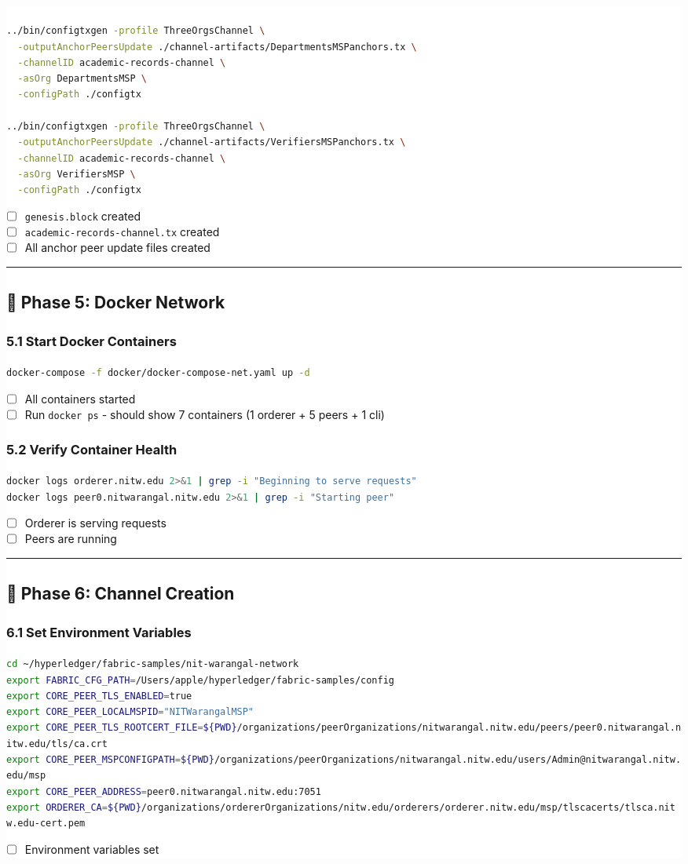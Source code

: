 ```bash

../bin/configtxgen -profile ThreeOrgsChannel \
  -outputAnchorPeersUpdate ./channel-artifacts/DepartmentsMSPanchors.tx \
  -channelID academic-records-channel \
  -asOrg DepartmentsMSP \
  -configPath ./configtx

../bin/configtxgen -profile ThreeOrgsChannel \
  -outputAnchorPeersUpdate ./channel-artifacts/VerifiersMSPanchors.tx \
  -channelID academic-records-channel \
  -asOrg VerifiersMSP \
  -configPath ./configtx
```
- [ ] `genesis.block` created
- [ ] `academic-records-channel.tx` created
- [ ] All anchor peer update files created

---

## 🐳 Phase 5: Docker Network

### 5.1 Start Docker Containers
```bash
docker-compose -f docker/docker-compose-net.yaml up -d
```
- [ ] All containers started
- [ ] Run `docker ps` - should show 7 containers (1 orderer + 5 peers + 1 cli)

### 5.2 Verify Container Health
```bash
docker logs orderer.nitw.edu 2>&1 | grep -i "Beginning to serve requests"
docker logs peer0.nitwarangal.nitw.edu 2>&1 | grep -i "Starting peer"
```
- [ ] Orderer is serving requests
- [ ] Peers are running

---

## 📡 Phase 6: Channel Creation

### 6.1 Set Environment Variables
```bash
cd ~/hyperledger/fabric-samples/nit-warangal-network
export FABRIC_CFG_PATH=/Users/apple/hyperledger/fabric-samples/config
export CORE_PEER_TLS_ENABLED=true
export CORE_PEER_LOCALMSPID="NITWarangalMSP"
export CORE_PEER_TLS_ROOTCERT_FILE=${PWD}/organizations/peerOrganizations/nitwarangal.nitw.edu/peers/peer0.nitwarangal.nitw.edu/tls/ca.crt
export CORE_PEER_MSPCONFIGPATH=${PWD}/organizations/peerOrganizations/nitwarangal.nitw.edu/users/Admin@nitwarangal.nitw.edu/msp
export CORE_PEER_ADDRESS=peer0.nitwarangal.nitw.edu:7051
export ORDERER_CA=${PWD}/organizations/ordererOrganizations/nitw.edu/orderers/orderer.nitw.edu/msp/tlscacerts/tlsca.nitw.edu-cert.pem
```
- [ ] Environment variables set
